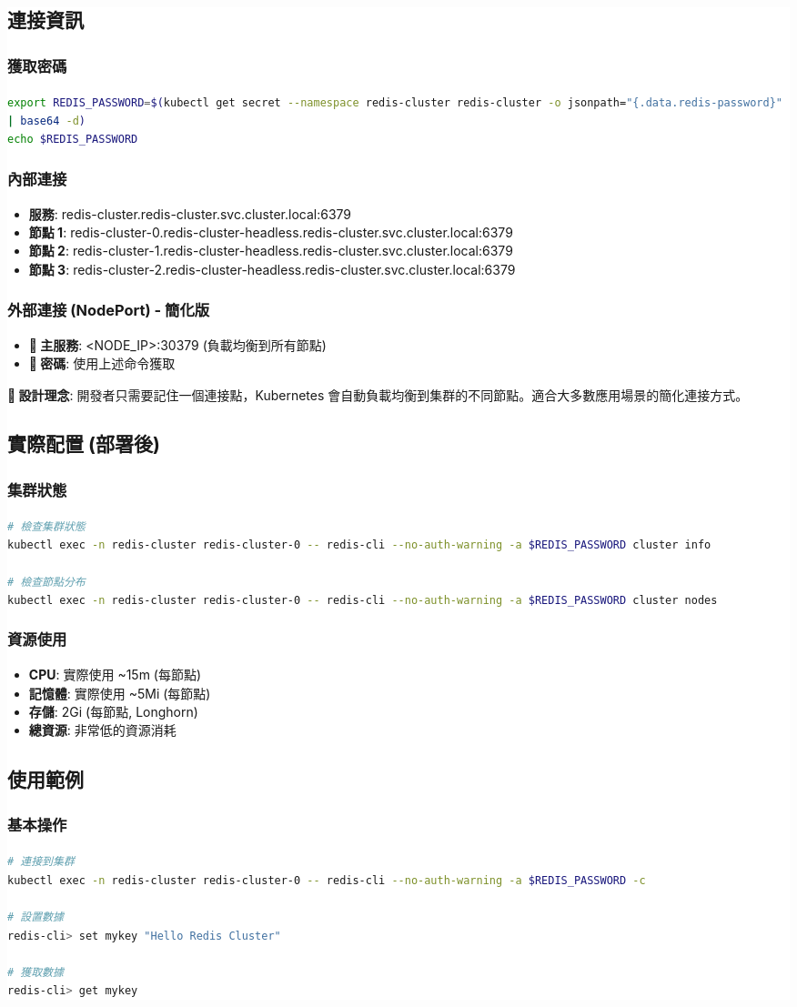 ## 連接資訊

### 獲取密碼
```bash
export REDIS_PASSWORD=$(kubectl get secret --namespace redis-cluster redis-cluster -o jsonpath="{.data.redis-password}" | base64 -d)
echo $REDIS_PASSWORD
```

### 內部連接
- **服務**: redis-cluster.redis-cluster.svc.cluster.local:6379
- **節點 1**: redis-cluster-0.redis-cluster-headless.redis-cluster.svc.cluster.local:6379
- **節點 2**: redis-cluster-1.redis-cluster-headless.redis-cluster.svc.cluster.local:6379
- **節點 3**: redis-cluster-2.redis-cluster-headless.redis-cluster.svc.cluster.local:6379

### 外部連接 (NodePort) - 簡化版
- **🚀 主服務**: <NODE_IP>:30379 (負載均衡到所有節點)
- **🔐 密碼**: 使用上述命令獲取

**🎯 設計理念**: 開發者只需要記住一個連接點，Kubernetes 會自動負載均衡到集群的不同節點。適合大多數應用場景的簡化連接方式。

## 實際配置 (部署後)

### 集群狀態
```bash
# 檢查集群狀態
kubectl exec -n redis-cluster redis-cluster-0 -- redis-cli --no-auth-warning -a $REDIS_PASSWORD cluster info

# 檢查節點分布
kubectl exec -n redis-cluster redis-cluster-0 -- redis-cli --no-auth-warning -a $REDIS_PASSWORD cluster nodes
```

### 資源使用
- **CPU**: 實際使用 ~15m (每節點)
- **記憶體**: 實際使用 ~5Mi (每節點)
- **存儲**: 2Gi (每節點, Longhorn)
- **總資源**: 非常低的資源消耗

## 使用範例

### 基本操作
```bash
# 連接到集群
kubectl exec -n redis-cluster redis-cluster-0 -- redis-cli --no-auth-warning -a $REDIS_PASSWORD -c

# 設置數據
redis-cli> set mykey "Hello Redis Cluster"

# 獲取數據
redis-cli> get mykey
```
